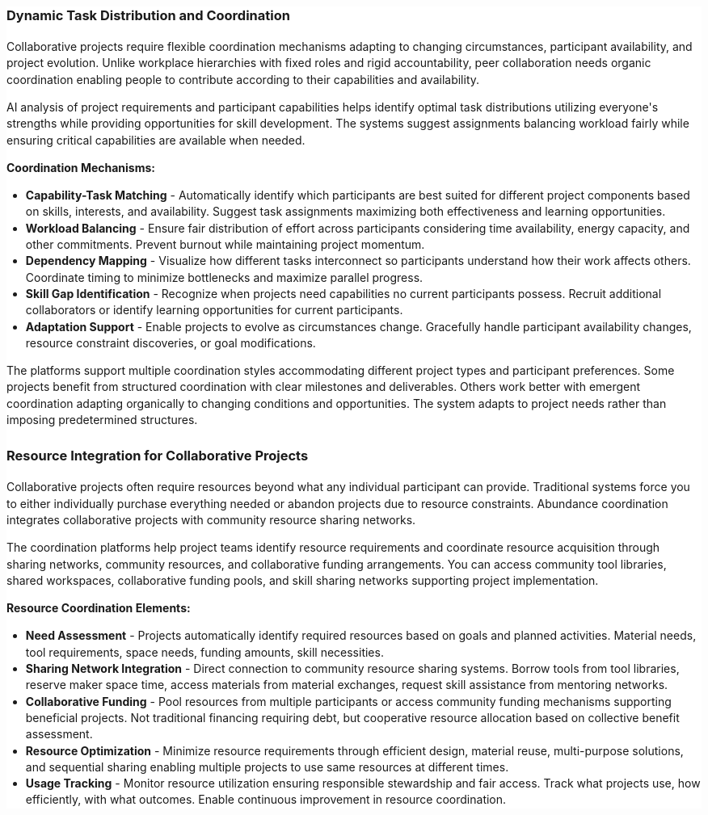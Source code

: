 ### Dynamic Task Distribution and Coordination

Collaborative projects require flexible coordination mechanisms adapting to changing circumstances, participant availability, and project evolution. Unlike workplace hierarchies with fixed roles and rigid accountability, peer collaboration needs organic coordination enabling people to contribute according to their capabilities and availability.

AI analysis of project requirements and participant capabilities helps identify optimal task distributions utilizing everyone's strengths while providing opportunities for skill development. The systems suggest assignments balancing workload fairly while ensuring critical capabilities are available when needed.

**Coordination Mechanisms:**

- **Capability-Task Matching** - Automatically identify which participants are best suited for different project components based on skills, interests, and availability. Suggest task assignments maximizing both effectiveness and learning opportunities.
- **Workload Balancing** - Ensure fair distribution of effort across participants considering time availability, energy capacity, and other commitments. Prevent burnout while maintaining project momentum.
- **Dependency Mapping** - Visualize how different tasks interconnect so participants understand how their work affects others. Coordinate timing to minimize bottlenecks and maximize parallel progress.
- **Skill Gap Identification** - Recognize when projects need capabilities no current participants possess. Recruit additional collaborators or identify learning opportunities for current participants.
- **Adaptation Support** - Enable projects to evolve as circumstances change. Gracefully handle participant availability changes, resource constraint discoveries, or goal modifications.

The platforms support multiple coordination styles accommodating different project types and participant preferences. Some projects benefit from structured coordination with clear milestones and deliverables. Others work better with emergent coordination adapting organically to changing conditions and opportunities. The system adapts to project needs rather than imposing predetermined structures.

### Resource Integration for Collaborative Projects

Collaborative projects often require resources beyond what any individual participant can provide. Traditional systems force you to either individually purchase everything needed or abandon projects due to resource constraints. Abundance coordination integrates collaborative projects with community resource sharing networks.

The coordination platforms help project teams identify resource requirements and coordinate resource acquisition through sharing networks, community resources, and collaborative funding arrangements. You can access community tool libraries, shared workspaces, collaborative funding pools, and skill sharing networks supporting project implementation.

**Resource Coordination Elements:**

- **Need Assessment** - Projects automatically identify required resources based on goals and planned activities. Material needs, tool requirements, space needs, funding amounts, skill necessities.
- **Sharing Network Integration** - Direct connection to community resource sharing systems. Borrow tools from tool libraries, reserve maker space time, access materials from material exchanges, request skill assistance from mentoring networks.
- **Collaborative Funding** - Pool resources from multiple participants or access community funding mechanisms supporting beneficial projects. Not traditional financing requiring debt, but cooperative resource allocation based on collective benefit assessment.
- **Resource Optimization** - Minimize resource requirements through efficient design, material reuse, multi-purpose solutions, and sequential sharing enabling multiple projects to use same resources at different times.
- **Usage Tracking** - Monitor resource utilization ensuring responsible stewardship and fair access. Track what projects use, how efficiently, with what outcomes. Enable continuous improvement in resource coordination.
